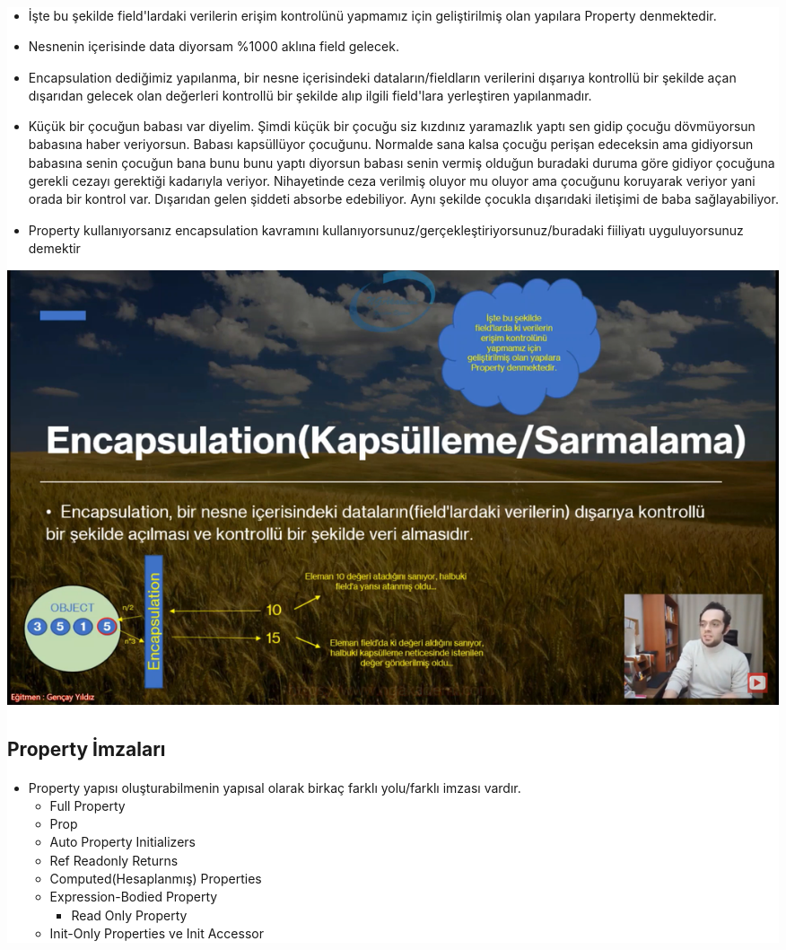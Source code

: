 - İşte bu şekilde field'lardaki verilerin erişim kontrolünü yapmamız için geliştirilmiş olan yapılara Property denmektedir.

- Nesnenin içerisinde data diyorsam %1000 aklına field gelecek.

- Encapsulation dediğimiz yapılanma, bir nesne içerisindeki dataların/fieldların verilerini dışarıya kontrollü bir şekilde açan dışarıdan gelecek olan değerleri kontrollü bir şekilde alıp ilgili field'lara yerleştiren yapılanmadır.

- Küçük bir çocuğun babası var diyelim. Şimdi küçük bir çocuğu siz kızdınız yaramazlık yaptı sen gidip çocuğu dövmüyorsun babasına haber veriyorsun. Babası kapsüllüyor çocuğunu. Normalde sana kalsa çocuğu perişan edeceksin ama gidiyorsun babasına senin çocuğun bana bunu bunu yaptı diyorsun babası senin vermiş olduğun buradaki duruma göre gidiyor çocuğuna gerekli cezayı gerektiği kadarıyla veriyor. Nihayetinde ceza verilmiş oluyor mu oluyor ama çocuğunu koruyarak veriyor yani orada bir kontrol var. Dışarıdan gelen şiddeti absorbe edebiliyor. Aynı şekilde çocukla dışarıdaki iletişimi de baba sağlayabiliyor.

- Property kullanıyorsanız encapsulation kavramını kullanıyorsunuz/gerçekleştiriyorsunuz/buradaki fiiliyatı uyguluyorsunuz demektir

<img src="15.png" width="auto">

## Property İmzaları
- Property yapısı oluşturabilmenin yapısal olarak birkaç farklı yolu/farklı imzası vardır.
    * Full Property
    * Prop
    * Auto Property Initializers
    * Ref Readonly Returns
    * Computed(Hesaplanmış) Properties
    * Expression-Bodied Property
        + Read Only Property
    * Init-Only Properties ve Init Accessor
